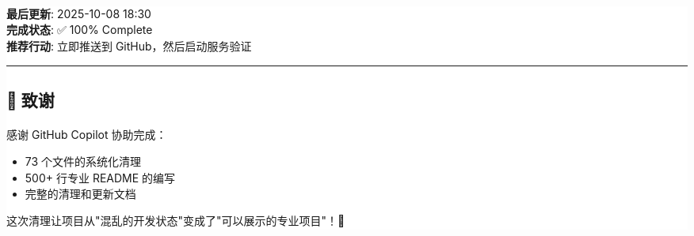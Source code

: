 
**最后更新**: 2025-10-08 18:30  
**完成状态**: ✅ 100% Complete  
**推荐行动**: 立即推送到 GitHub，然后启动服务验证  

---

## 🙏 致谢

感谢 GitHub Copilot 协助完成：
- 73 个文件的系统化清理
- 500+ 行专业 README 的编写
- 完整的清理和更新文档

这次清理让项目从"混乱的开发状态"变成了"可以展示的专业项目"！🎉
